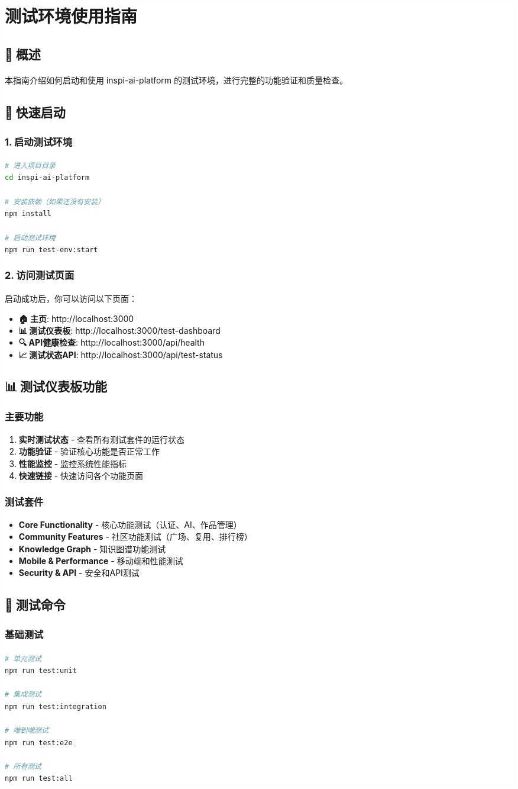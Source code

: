 # 测试环境使用指南

## 🎯 概述

本指南介绍如何启动和使用 inspi-ai-platform 的测试环境，进行完整的功能验证和质量检查。

## 🚀 快速启动

### 1. 启动测试环境
```bash
# 进入项目目录
cd inspi-ai-platform

# 安装依赖（如果还没有安装）
npm install

# 启动测试环境
npm run test-env:start
```

### 2. 访问测试页面
启动成功后，你可以访问以下页面：

- **🏠 主页**: http://localhost:3000
- **📊 测试仪表板**: http://localhost:3000/test-dashboard
- **🔍 API健康检查**: http://localhost:3000/api/health
- **📈 测试状态API**: http://localhost:3000/api/test-status

## 📊 测试仪表板功能

### 主要功能
1. **实时测试状态** - 查看所有测试套件的运行状态
2. **功能验证** - 验证核心功能是否正常工作
3. **性能监控** - 监控系统性能指标
4. **快速链接** - 快速访问各个功能页面

### 测试套件
- **Core Functionality** - 核心功能测试（认证、AI、作品管理）
- **Community Features** - 社区功能测试（广场、复用、排行榜）
- **Knowledge Graph** - 知识图谱功能测试
- **Mobile & Performance** - 移动端和性能测试
- **Security & API** - 安全和API测试

## 🧪 测试命令

### 基础测试
```bash
# 单元测试
npm run test:unit

# 集成测试
npm run test:integration

# 端到端测试
npm run test:e2e

# 所有测试
npm run test:all
```
